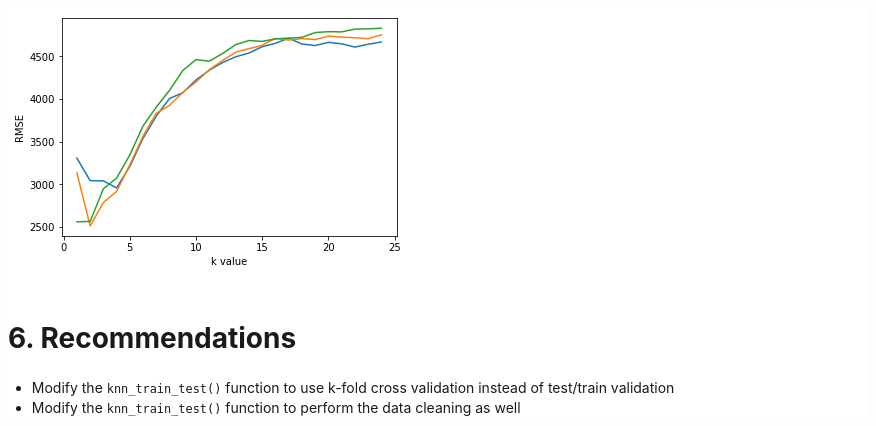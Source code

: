 
![png](/assets/media/car-prices/CarPrices_37_0.png)


# 6. Recommendations

- Modify the `knn_train_test()` function to use k-fold cross validation instead of test/train validation
- Modify the `knn_train_test()` function to perform the data cleaning as well

